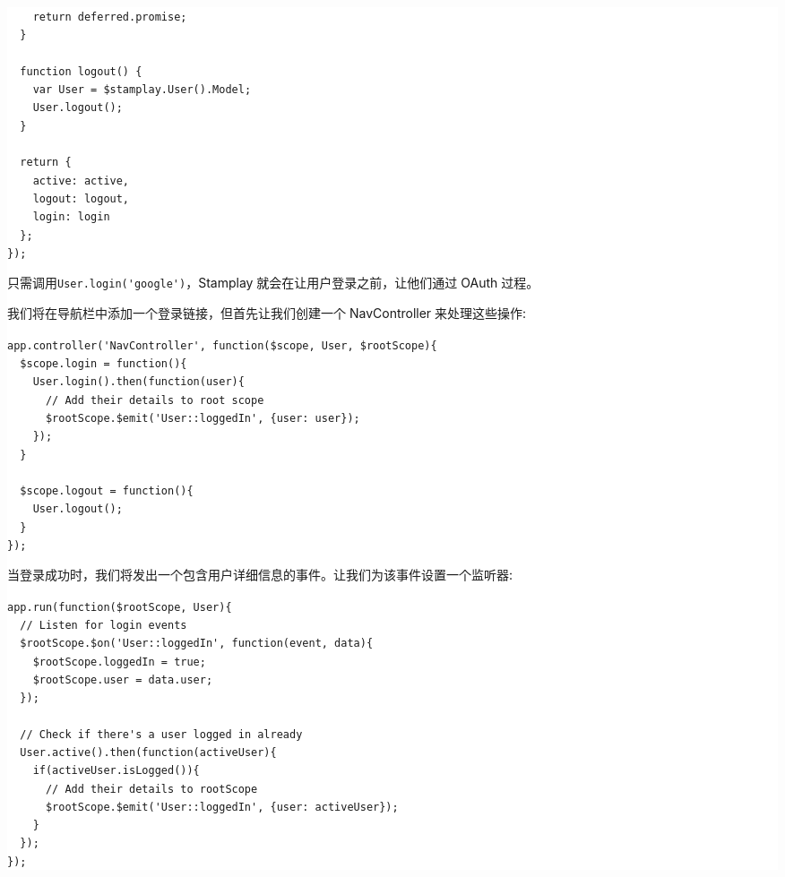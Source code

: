```
    return deferred.promise;
  }

  function logout() {
    var User = $stamplay.User().Model;
    User.logout();
  }

  return {
    active: active,
    logout: logout,
    login: login
  };
});
```

只需调用`User.login('google')`，Stamplay 就会在让用户登录之前，让他们通过 OAuth 过程。

我们将在导航栏中添加一个登录链接，但首先让我们创建一个 NavController 来处理这些操作:

```
app.controller('NavController', function($scope, User, $rootScope){
  $scope.login = function(){
    User.login().then(function(user){
      // Add their details to root scope
      $rootScope.$emit('User::loggedIn', {user: user});
    });
  }

  $scope.logout = function(){
    User.logout();
  }
});
```

当登录成功时，我们将发出一个包含用户详细信息的事件。让我们为该事件设置一个监听器:

```
app.run(function($rootScope, User){
  // Listen for login events
  $rootScope.$on('User::loggedIn', function(event, data){
    $rootScope.loggedIn = true;
    $rootScope.user = data.user;
  });

  // Check if there's a user logged in already
  User.active().then(function(activeUser){
    if(activeUser.isLogged()){
      // Add their details to rootScope
      $rootScope.$emit('User::loggedIn', {user: activeUser});
    }
  });
});
```
